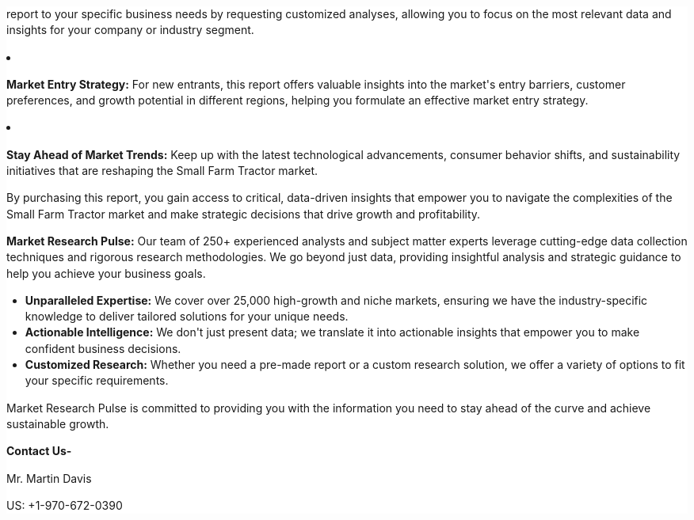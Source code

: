 report to your specific business needs by requesting customized analyses, allowing you to focus on the most relevant data and insights for your company or industry segment.</p></li><li><p><strong>Market Entry Strategy:</strong> For new entrants, this report offers valuable insights into the market's entry barriers, customer preferences, and growth potential in different regions, helping you formulate an effective market entry strategy.</p></li><li><p><strong>Stay Ahead of Market Trends:</strong> Keep up with the latest technological advancements, consumer behavior shifts, and sustainability initiatives that are reshaping the Small Farm Tractor market.</p></li></ol><p>By purchasing this report, you gain access to critical, data-driven insights that empower you to navigate the complexities of the Small Farm Tractor market and make strategic decisions that drive growth and profitability.</p><p><strong>Market Research Pulse:</strong>&nbsp;Our team of 250+ experienced analysts and subject matter experts leverage cutting-edge data collection techniques and rigorous research methodologies. We go beyond just data, providing insightful analysis and strategic guidance to help you achieve your business goals.</p><ul><li><strong>Unparalleled Expertise:</strong>&nbsp;We cover over 25,000 high-growth and niche markets, ensuring we have the industry-specific knowledge to deliver tailored solutions for your unique needs.</li><li><strong>Actionable Intelligence:</strong>&nbsp;We don't just present data; we translate it into actionable insights that empower you to make confident business decisions.</li><li><strong>Customized Research:</strong>&nbsp;Whether you need a pre-made report or a custom research solution, we offer a variety of options to fit your specific requirements.</li></ul><p>Market Research Pulse is committed to providing you with the information you need to stay ahead of the curve and achieve sustainable growth.</p><p><strong>Contact Us-</strong></p><p>Mr. Martin Davis</p><p>US: +1-970-672-0390</p>
